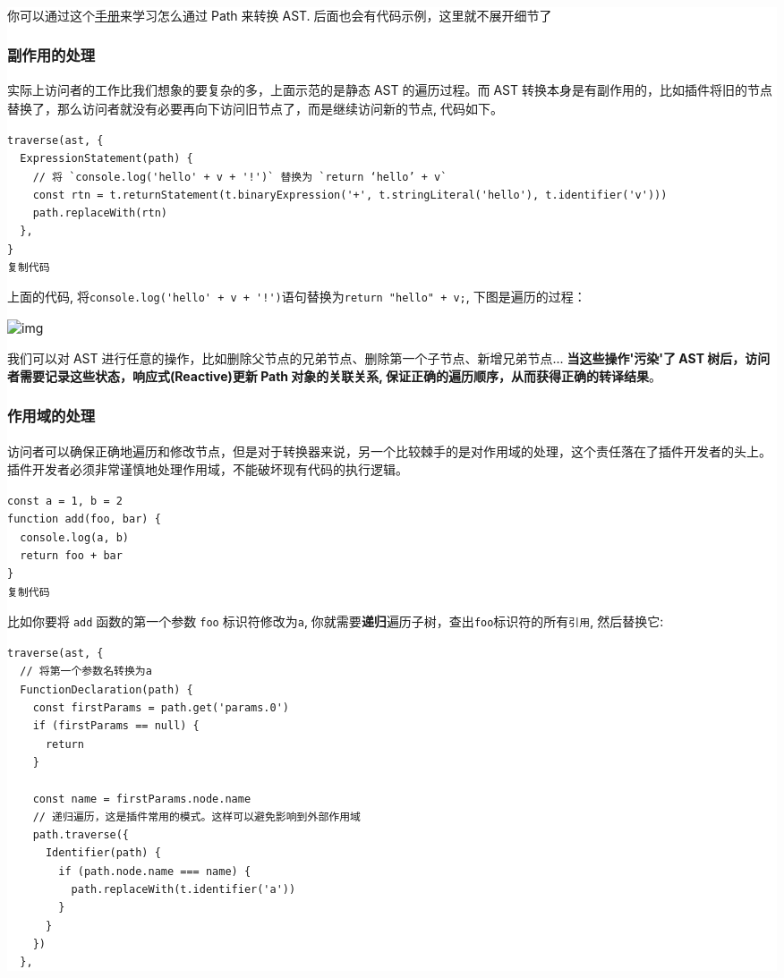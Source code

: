你可以通过这个[手册](https://github.com/jamiebuilds/babel-handbook/blob/master/translations/zh-Hans/plugin-handbook.md#toc-visitors)来学习怎么通过 Path 来转换 AST. 后面也会有代码示例，这里就不展开细节了



### 副作用的处理

实际上访问者的工作比我们想象的要复杂的多，上面示范的是静态 AST 的遍历过程。而 AST 转换本身是有副作用的，比如插件将旧的节点替换了，那么访问者就没有必要再向下访问旧节点了，而是继续访问新的节点, 代码如下。

```
traverse(ast, {
  ExpressionStatement(path) {
    // 将 `console.log('hello' + v + '!')` 替换为 `return ‘hello’ + v`
    const rtn = t.returnStatement(t.binaryExpression('+', t.stringLiteral('hello'), t.identifier('v')))
    path.replaceWith(rtn)
  },
}
复制代码
```



上面的代码, 将`console.log('hello' + v + '!')`语句替换为`return "hello" + v;`, 下图是遍历的过程：



![img](first-learn-babel-.assets/16d8d0cdaa67a3b1)





我们可以对 AST 进行任意的操作，比如删除父节点的兄弟节点、删除第一个子节点、新增兄弟节点... **当这些操作'污染'了 AST 树后，访问者需要记录这些状态，响应式(Reactive)更新 Path 对象的关联关系, 保证正确的遍历顺序，从而获得正确的转译结果**。



### 作用域的处理

访问者可以确保正确地遍历和修改节点，但是对于转换器来说，另一个比较棘手的是对作用域的处理，这个责任落在了插件开发者的头上。插件开发者必须非常谨慎地处理作用域，不能破坏现有代码的执行逻辑。

```
const a = 1, b = 2
function add(foo, bar) {
  console.log(a, b)
  return foo + bar
}
复制代码
```

比如你要将 `add` 函数的第一个参数 `foo` 标识符修改为`a`, 你就需要**递归**遍历子树，查出`foo`标识符的所有`引用`, 然后替换它:

```
traverse(ast, {
  // 将第一个参数名转换为a
  FunctionDeclaration(path) {
    const firstParams = path.get('params.0')
    if (firstParams == null) {
      return
    }

    const name = firstParams.node.name
    // 递归遍历，这是插件常用的模式。这样可以避免影响到外部作用域
    path.traverse({
      Identifier(path) {
        if (path.node.name === name) {
          path.replaceWith(t.identifier('a'))
        }
      }
    })
  },
```